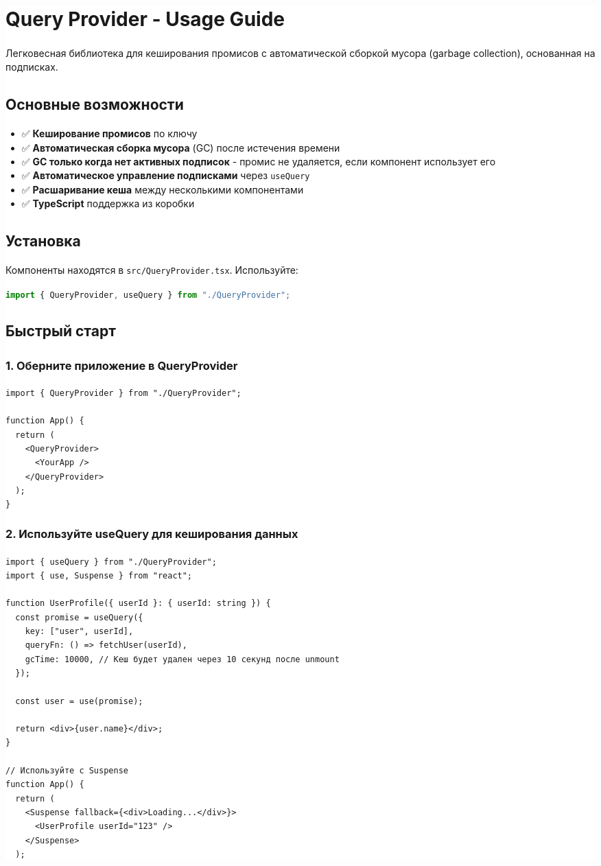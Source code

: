 # Query Provider - Usage Guide

Легковесная библиотека для кеширования промисов с автоматической сборкой мусора (garbage collection), основанная на подписках.

## Основные возможности

- ✅ **Кеширование промисов** по ключу
- ✅ **Автоматическая сборка мусора** (GC) после истечения времени
- ✅ **GC только когда нет активных подписок** - промис не удаляется, если компонент использует его
- ✅ **Автоматическое управление подписками** через `useQuery`
- ✅ **Расшаривание кеша** между несколькими компонентами
- ✅ **TypeScript** поддержка из коробки

## Установка

Компоненты находятся в `src/QueryProvider.tsx`. Используйте:

```typescript
import { QueryProvider, useQuery } from "./QueryProvider";
```

## Быстрый старт

### 1. Оберните приложение в QueryProvider

```tsx
import { QueryProvider } from "./QueryProvider";

function App() {
  return (
    <QueryProvider>
      <YourApp />
    </QueryProvider>
  );
}
```

### 2. Используйте useQuery для кеширования данных

```tsx
import { useQuery } from "./QueryProvider";
import { use, Suspense } from "react";

function UserProfile({ userId }: { userId: string }) {
  const promise = useQuery({
    key: ["user", userId],
    queryFn: () => fetchUser(userId),
    gcTime: 10000, // Кеш будет удален через 10 секунд после unmount
  });

  const user = use(promise);

  return <div>{user.name}</div>;
}

// Используйте с Suspense
function App() {
  return (
    <Suspense fallback={<div>Loading...</div>}>
      <UserProfile userId="123" />
    </Suspense>
  );
```